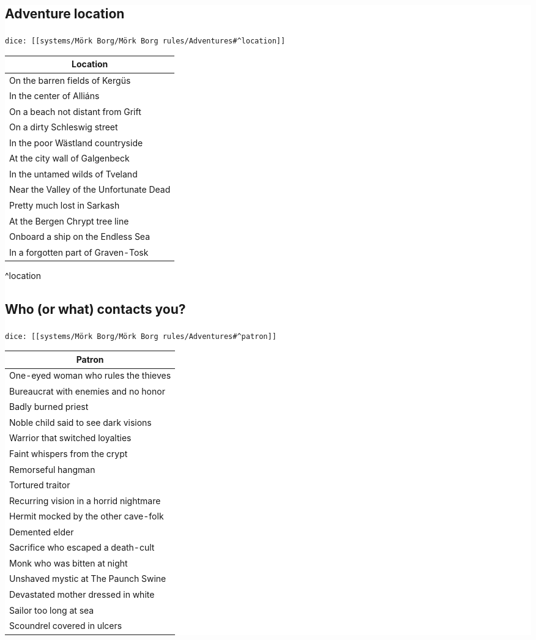 
## Adventure location

`dice: [[systems/Mörk Borg/Mörk Borg rules/Adventures#^location]]`

| Location                                |
| --------------------------------------- |
| On the barren fields of Kergüs          |
| In the center of Alliáns                |
| On a beach not distant from Grift       |
| On a dirty Schleswig street             |
| In the poor Wästland countryside        |
| At the city wall of Galgenbeck          |
| In the untamed wilds of Tveland         |
| Near the Valley of the Unfortunate Dead |
| Pretty much lost in Sarkash             |
| At the Bergen Chrypt tree line          |
| Onboard a ship on the Endless Sea       |
| In a forgotten part of Graven-Tosk      |
^location

## Who (or what) contacts you?

`dice: [[systems/Mörk Borg/Mörk Borg rules/Adventures#^patron]]`

| Patron                                 |
| -------------------------------------- |
| One-eyed woman who rules the thieves   |
| Bureaucrat with enemies and no honor   |
| Badly burned priest                    |
| Noble child said to see dark visions   |
| Warrior that switched loyalties        |
| Faint whispers from the crypt          |
| Remorseful hangman                     |
| Tortured traitor                       |
| Recurring vision in a horrid nightmare |
| Hermit mocked by the other cave-folk   |
| Demented elder                         |
| Sacrifice who escaped a death-cult     |
| Monk who was bitten at night           |
| Unshaved mystic at The Paunch Swine    |
| Devastated mother dressed in white     |
| Sailor too long at sea                 |
| Scoundrel covered in ulcers            |
